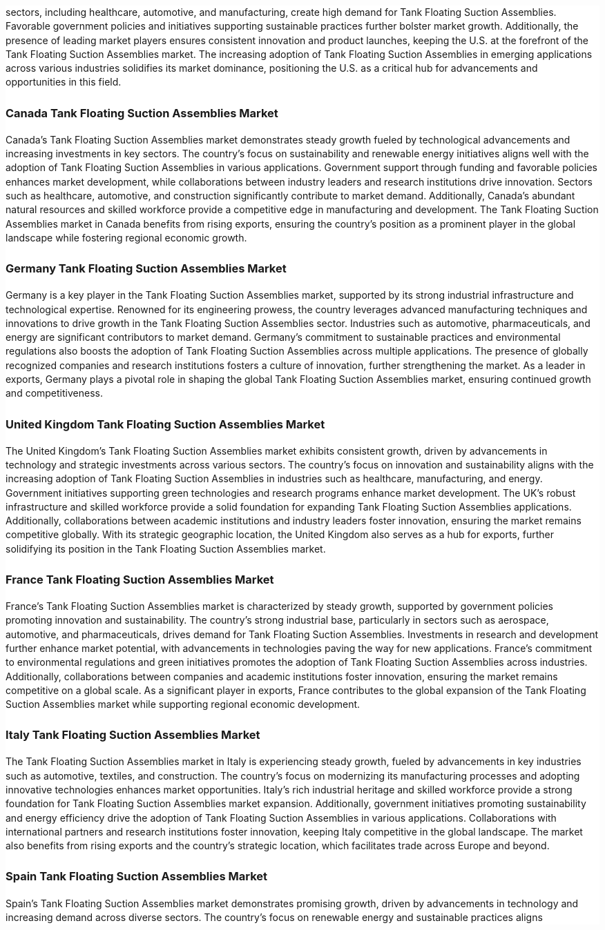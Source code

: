 sectors, including healthcare, automotive, and manufacturing, create high demand for Tank Floating Suction Assemblies. Favorable government policies and initiatives supporting sustainable practices further bolster market growth. Additionally, the presence of leading market players ensures consistent innovation and product launches, keeping the U.S. at the forefront of the Tank Floating Suction Assemblies market. The increasing adoption of Tank Floating Suction Assemblies in emerging applications across various industries solidifies its market dominance, positioning the U.S. as a critical hub for advancements and opportunities in this field.</p><h3>Canada Tank Floating Suction Assemblies Market</h3><p>Canada&rsquo;s Tank Floating Suction Assemblies market demonstrates steady growth fueled by technological advancements and increasing investments in key sectors. The country&rsquo;s focus on sustainability and renewable energy initiatives aligns well with the adoption of Tank Floating Suction Assemblies in various applications. Government support through funding and favorable policies enhances market development, while collaborations between industry leaders and research institutions drive innovation. Sectors such as healthcare, automotive, and construction significantly contribute to market demand. Additionally, Canada&rsquo;s abundant natural resources and skilled workforce provide a competitive edge in manufacturing and development. The Tank Floating Suction Assemblies market in Canada benefits from rising exports, ensuring the country&rsquo;s position as a prominent player in the global landscape while fostering regional economic growth.</p><h3>Germany Tank Floating Suction Assemblies Market</h3><p>Germany is a key player in the Tank Floating Suction Assemblies market, supported by its strong industrial infrastructure and technological expertise. Renowned for its engineering prowess, the country leverages advanced manufacturing techniques and innovations to drive growth in the Tank Floating Suction Assemblies sector. Industries such as automotive, pharmaceuticals, and energy are significant contributors to market demand. Germany&rsquo;s commitment to sustainable practices and environmental regulations also boosts the adoption of Tank Floating Suction Assemblies across multiple applications. The presence of globally recognized companies and research institutions fosters a culture of innovation, further strengthening the market. As a leader in exports, Germany plays a pivotal role in shaping the global Tank Floating Suction Assemblies market, ensuring continued growth and competitiveness.</p><h3>United Kingdom Tank Floating Suction Assemblies Market</h3><p>The United Kingdom&rsquo;s Tank Floating Suction Assemblies market exhibits consistent growth, driven by advancements in technology and strategic investments across various sectors. The country&rsquo;s focus on innovation and sustainability aligns with the increasing adoption of Tank Floating Suction Assemblies in industries such as healthcare, manufacturing, and energy. Government initiatives supporting green technologies and research programs enhance market development. The UK&rsquo;s robust infrastructure and skilled workforce provide a solid foundation for expanding Tank Floating Suction Assemblies applications. Additionally, collaborations between academic institutions and industry leaders foster innovation, ensuring the market remains competitive globally. With its strategic geographic location, the United Kingdom also serves as a hub for exports, further solidifying its position in the Tank Floating Suction Assemblies market.</p><h3>France Tank Floating Suction Assemblies Market</h3><p>France&rsquo;s Tank Floating Suction Assemblies market is characterized by steady growth, supported by government policies promoting innovation and sustainability. The country&rsquo;s strong industrial base, particularly in sectors such as aerospace, automotive, and pharmaceuticals, drives demand for Tank Floating Suction Assemblies. Investments in research and development further enhance market potential, with advancements in technologies paving the way for new applications. France&rsquo;s commitment to environmental regulations and green initiatives promotes the adoption of Tank Floating Suction Assemblies across industries. Additionally, collaborations between companies and academic institutions foster innovation, ensuring the market remains competitive on a global scale. As a significant player in exports, France contributes to the global expansion of the Tank Floating Suction Assemblies market while supporting regional economic development.</p><h3>Italy Tank Floating Suction Assemblies Market</h3><p>The Tank Floating Suction Assemblies market in Italy is experiencing steady growth, fueled by advancements in key industries such as automotive, textiles, and construction. The country&rsquo;s focus on modernizing its manufacturing processes and adopting innovative technologies enhances market opportunities. Italy&rsquo;s rich industrial heritage and skilled workforce provide a strong foundation for Tank Floating Suction Assemblies market expansion. Additionally, government initiatives promoting sustainability and energy efficiency drive the adoption of Tank Floating Suction Assemblies in various applications. Collaborations with international partners and research institutions foster innovation, keeping Italy competitive in the global landscape. The market also benefits from rising exports and the country&rsquo;s strategic location, which facilitates trade across Europe and beyond.</p><h3>Spain Tank Floating Suction Assemblies Market</h3><p>Spain&rsquo;s Tank Floating Suction Assemblies market demonstrates promising growth, driven by advancements in technology and increasing demand across diverse sectors. The country&rsquo;s focus on renewable energy and sustainable practices aligns